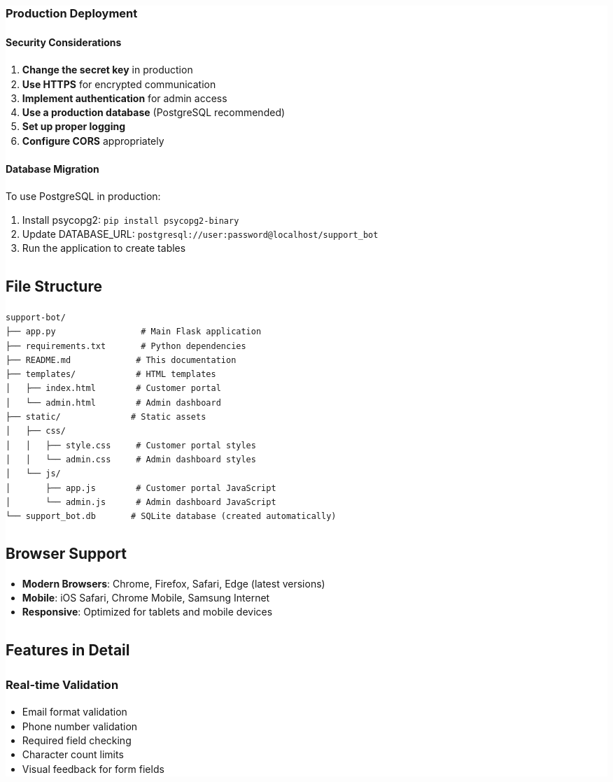 ### Production Deployment

#### Security Considerations
1. **Change the secret key** in production
2. **Use HTTPS** for encrypted communication
3. **Implement authentication** for admin access
4. **Use a production database** (PostgreSQL recommended)
5. **Set up proper logging**
6. **Configure CORS** appropriately

#### Database Migration
To use PostgreSQL in production:
1. Install psycopg2: `pip install psycopg2-binary`
2. Update DATABASE_URL: `postgresql://user:password@localhost/support_bot`
3. Run the application to create tables

## File Structure

```
support-bot/
├── app.py                 # Main Flask application
├── requirements.txt       # Python dependencies
├── README.md             # This documentation
├── templates/            # HTML templates
│   ├── index.html        # Customer portal
│   └── admin.html        # Admin dashboard
├── static/              # Static assets
│   ├── css/
│   │   ├── style.css     # Customer portal styles
│   │   └── admin.css     # Admin dashboard styles
│   └── js/
│       ├── app.js        # Customer portal JavaScript
│       └── admin.js      # Admin dashboard JavaScript
└── support_bot.db       # SQLite database (created automatically)
```

## Browser Support

- **Modern Browsers**: Chrome, Firefox, Safari, Edge (latest versions)
- **Mobile**: iOS Safari, Chrome Mobile, Samsung Internet
- **Responsive**: Optimized for tablets and mobile devices

## Features in Detail

### Real-time Validation
- Email format validation
- Phone number validation
- Required field checking
- Character count limits
- Visual feedback for form fields
